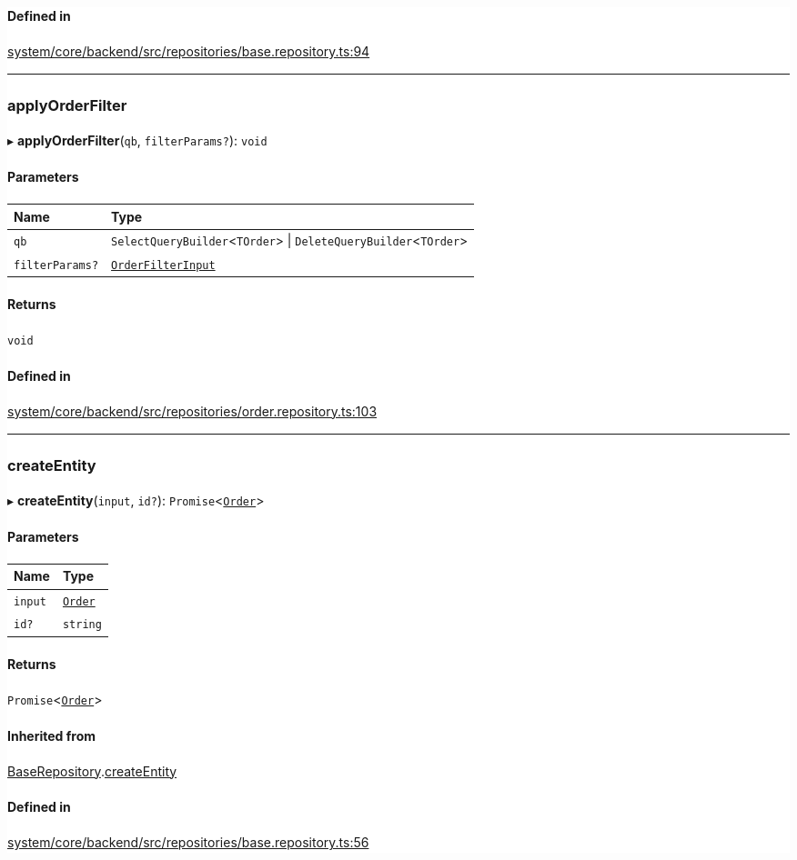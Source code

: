 #### Defined in

[system/core/backend/src/repositories/base.repository.ts:94](https://github.com/CromwellCMS/Cromwell/blob/master/system/core/backend/src/repositories/base.repository.ts#L94)

___

### applyOrderFilter

▸ **applyOrderFilter**(`qb`, `filterParams?`): `void`

#### Parameters

| Name | Type |
| :------ | :------ |
| `qb` | `SelectQueryBuilder`<`TOrder`\> \| `DeleteQueryBuilder`<`TOrder`\> |
| `filterParams?` | [`OrderFilterInput`](backend.OrderFilterInput.md) |

#### Returns

`void`

#### Defined in

[system/core/backend/src/repositories/order.repository.ts:103](https://github.com/CromwellCMS/Cromwell/blob/master/system/core/backend/src/repositories/order.repository.ts#L103)

___

### createEntity

▸ **createEntity**(`input`, `id?`): `Promise`<[`Order`](backend.Order.md)\>

#### Parameters

| Name | Type |
| :------ | :------ |
| `input` | [`Order`](backend.Order.md) |
| `id?` | `string` |

#### Returns

`Promise`<[`Order`](backend.Order.md)\>

#### Inherited from

[BaseRepository](backend.BaseRepository.md).[createEntity](backend.BaseRepository.md#createentity)

#### Defined in

[system/core/backend/src/repositories/base.repository.ts:56](https://github.com/CromwellCMS/Cromwell/blob/master/system/core/backend/src/repositories/base.repository.ts#L56)
